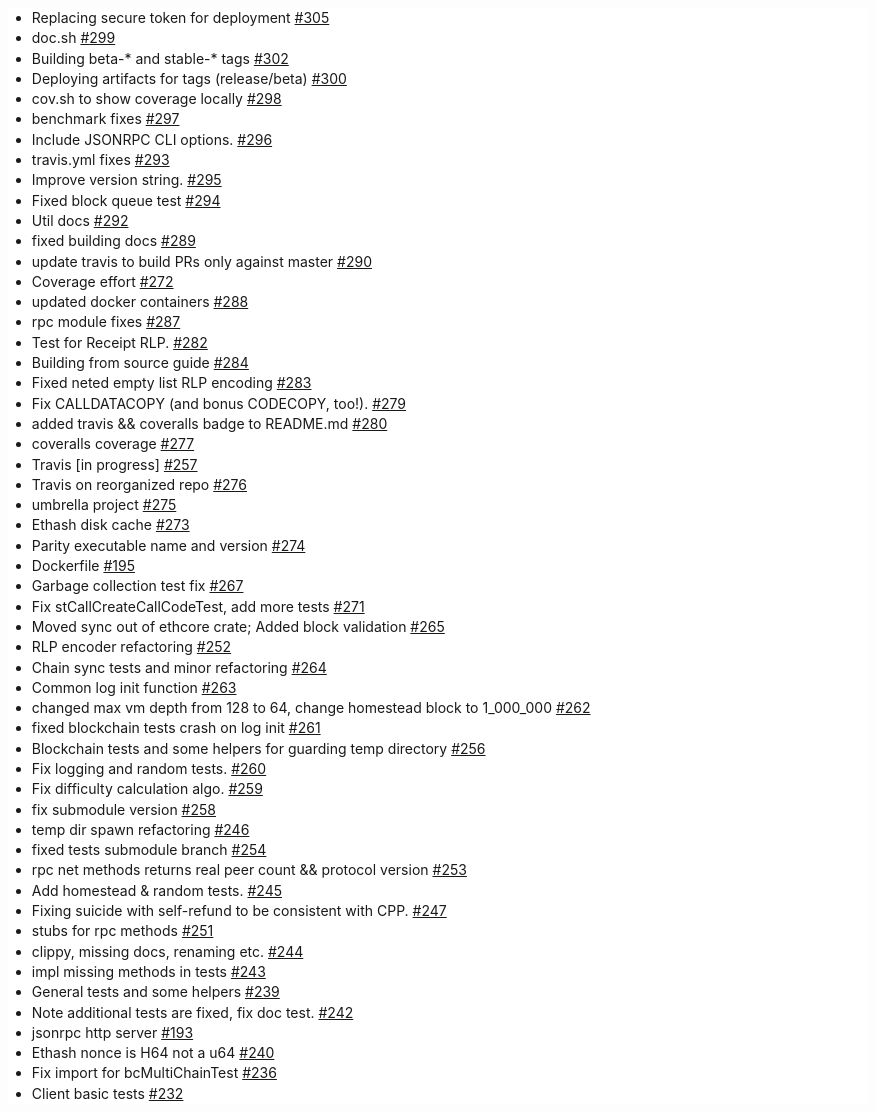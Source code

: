 - Replacing secure token for deployment [#305](https://github.com/paritytech/parity/pull/305)
- doc.sh [#299](https://github.com/paritytech/parity/pull/299)
- Building beta-* and stable-* tags [#302](https://github.com/paritytech/parity/pull/302)
- Deploying artifacts for tags (release/beta) [#300](https://github.com/paritytech/parity/pull/300)
- cov.sh to show coverage locally [#298](https://github.com/paritytech/parity/pull/298)
- benchmark fixes [#297](https://github.com/paritytech/parity/pull/297)
- Include JSONRPC CLI options. [#296](https://github.com/paritytech/parity/pull/296)
- travis.yml fixes [#293](https://github.com/paritytech/parity/pull/293)
- Improve version string. [#295](https://github.com/paritytech/parity/pull/295)
- Fixed block queue test [#294](https://github.com/paritytech/parity/pull/294)
- Util docs [#292](https://github.com/paritytech/parity/pull/292)
- fixed building docs [#289](https://github.com/paritytech/parity/pull/289)
- update travis to build PRs only against master [#290](https://github.com/paritytech/parity/pull/290)
- Coverage effort [#272](https://github.com/paritytech/parity/pull/272)
- updated docker containers [#288](https://github.com/paritytech/parity/pull/288)
- rpc module fixes [#287](https://github.com/paritytech/parity/pull/287)
- Test for Receipt RLP. [#282](https://github.com/paritytech/parity/pull/282)
- Building from source guide [#284](https://github.com/paritytech/parity/pull/284)
- Fixed neted empty list RLP encoding [#283](https://github.com/paritytech/parity/pull/283)
- Fix CALLDATACOPY (and bonus CODECOPY, too!). [#279](https://github.com/paritytech/parity/pull/279)
- added travis && coveralls badge to README.md [#280](https://github.com/paritytech/parity/pull/280)
- coveralls coverage [#277](https://github.com/paritytech/parity/pull/277)
- Travis [in progress] [#257](https://github.com/paritytech/parity/pull/257)
- Travis on reorganized repo [#276](https://github.com/paritytech/parity/pull/276)
- umbrella project [#275](https://github.com/paritytech/parity/pull/275)
- Ethash disk cache [#273](https://github.com/paritytech/parity/pull/273)
- Parity executable name and version [#274](https://github.com/paritytech/parity/pull/274)
- Dockerfile [#195](https://github.com/paritytech/parity/pull/195)
- Garbage collection test fix [#267](https://github.com/paritytech/parity/pull/267)
- Fix stCallCreateCallCodeTest, add more tests [#271](https://github.com/paritytech/parity/pull/271)
- Moved sync out of ethcore crate; Added block validation [#265](https://github.com/paritytech/parity/pull/265)
- RLP encoder refactoring [#252](https://github.com/paritytech/parity/pull/252)
- Chain sync tests and minor refactoring [#264](https://github.com/paritytech/parity/pull/264)
- Common log init function [#263](https://github.com/paritytech/parity/pull/263)
- changed max vm depth from 128 to 64, change homestead block to 1_000_000 [#262](https://github.com/paritytech/parity/pull/262)
- fixed blockchain tests crash on log init [#261](https://github.com/paritytech/parity/pull/261)
- Blockchain tests and some helpers for guarding temp directory [#256](https://github.com/paritytech/parity/pull/256)
- Fix logging and random tests. [#260](https://github.com/paritytech/parity/pull/260)
- Fix difficulty calculation algo. [#259](https://github.com/paritytech/parity/pull/259)
- fix submodule version [#258](https://github.com/paritytech/parity/pull/258)
- temp dir spawn refactoring [#246](https://github.com/paritytech/parity/pull/246)
- fixed tests submodule branch [#254](https://github.com/paritytech/parity/pull/254)
- rpc net methods returns real peer count && protocol version [#253](https://github.com/paritytech/parity/pull/253)
- Add homestead & random tests. [#245](https://github.com/paritytech/parity/pull/245)
- Fixing suicide with self-refund to be consistent with CPP. [#247](https://github.com/paritytech/parity/pull/247)
- stubs for rpc methods [#251](https://github.com/paritytech/parity/pull/251)
- clippy, missing docs, renaming etc. [#244](https://github.com/paritytech/parity/pull/244)
- impl missing methods in tests [#243](https://github.com/paritytech/parity/pull/243)
- General tests and some helpers [#239](https://github.com/paritytech/parity/pull/239)
- Note additional tests are fixed, fix doc test. [#242](https://github.com/paritytech/parity/pull/242)
- jsonrpc http server [#193](https://github.com/paritytech/parity/pull/193)
- Ethash nonce is H64 not a u64 [#240](https://github.com/paritytech/parity/pull/240)
- Fix import for bcMultiChainTest [#236](https://github.com/paritytech/parity/pull/236)
- Client basic tests [#232](https://github.com/paritytech/parity/pull/232)